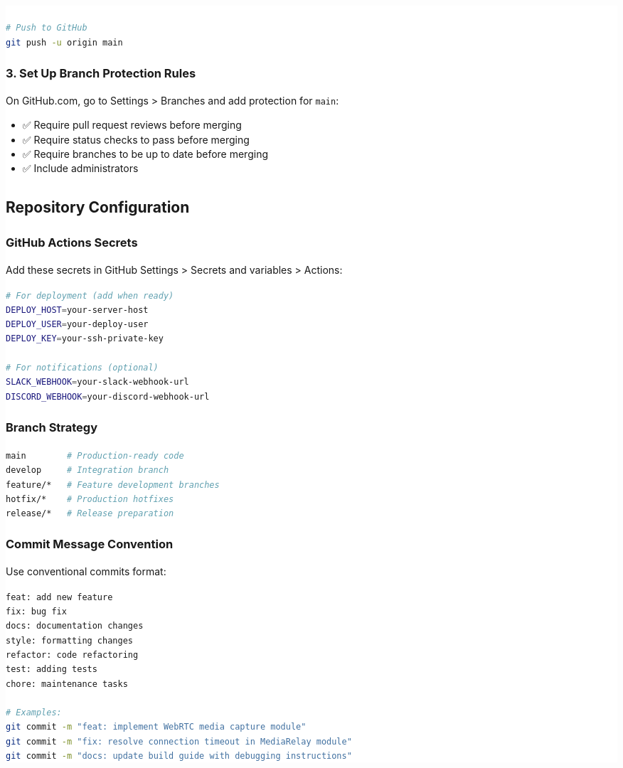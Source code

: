 ```bash

# Push to GitHub
git push -u origin main
```

### 3. Set Up Branch Protection Rules

On GitHub.com, go to Settings > Branches and add protection for `main`:

- ✅ Require pull request reviews before merging
- ✅ Require status checks to pass before merging
- ✅ Require branches to be up to date before merging
- ✅ Include administrators

## Repository Configuration

### GitHub Actions Secrets

Add these secrets in GitHub Settings > Secrets and variables > Actions:

```bash
# For deployment (add when ready)
DEPLOY_HOST=your-server-host
DEPLOY_USER=your-deploy-user
DEPLOY_KEY=your-ssh-private-key

# For notifications (optional)
SLACK_WEBHOOK=your-slack-webhook-url
DISCORD_WEBHOOK=your-discord-webhook-url
```

### Branch Strategy

```bash
main        # Production-ready code
develop     # Integration branch
feature/*   # Feature development branches
hotfix/*    # Production hotfixes
release/*   # Release preparation
```

### Commit Message Convention

Use conventional commits format:

```bash
feat: add new feature
fix: bug fix
docs: documentation changes
style: formatting changes
refactor: code refactoring
test: adding tests
chore: maintenance tasks

# Examples:
git commit -m "feat: implement WebRTC media capture module"
git commit -m "fix: resolve connection timeout in MediaRelay module"
git commit -m "docs: update build guide with debugging instructions"
```
